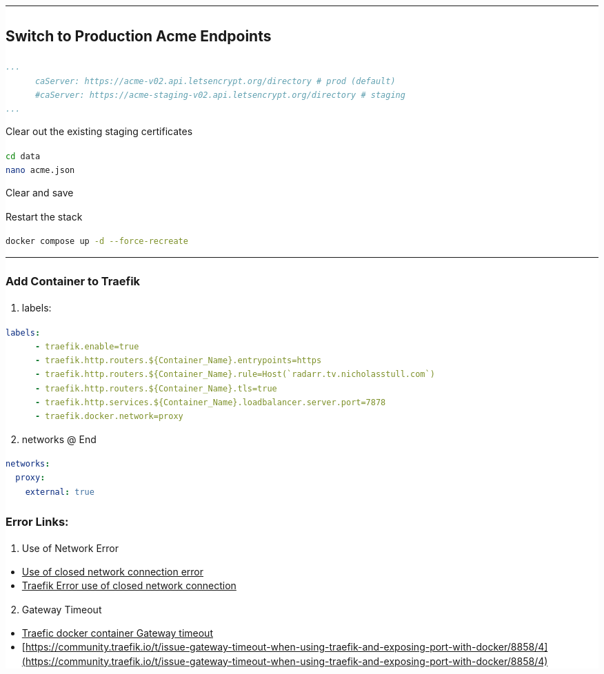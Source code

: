 

---------------------
## Switch to Production Acme Endpoints

```yaml
...
      caServer: https://acme-v02.api.letsencrypt.org/directory # prod (default)
      #caServer: https://acme-staging-v02.api.letsencrypt.org/directory # staging
...
```

Clear out the existing staging certificates

```bash
cd data
nano acme.json
```

Clear and save

Restart the stack

```bash
docker compose up -d --force-recreate
```

------------------------------------
### Add Container to Traefik
1. labels:
```yaml 
labels:
      - traefik.enable=true
      - traefik.http.routers.${Container_Name}.entrypoints=https
      - traefik.http.routers.${Container_Name}.rule=Host(`radarr.tv.nicholasstull.com`)
      - traefik.http.routers.${Container_Name}.tls=true
      - traefik.http.services.${Container_Name}.loadbalancer.server.port=7878
      - traefik.docker.network=proxy
```
2. networks @ End
```yaml
networks:
  proxy:
    external: true
```
### Error Links:
1. Use of Network Error
- [Use of closed network connection error](https://community.traefik.io/t/use-of-closed-network-connection-error/18991)
- [Traefik Error use of closed network connection](https://stackoverflow.com/questions/73257116/traefik-error-use-of-closed-network-connection)
2. Gateway Timeout
- [Traefic docker container Gateway timeout](https://www.reddit.com/r/Traefik/comments/oitn19/traefic_docker_container_gateway_timeout/)
- [https://community.traefik.io/t/issue-gateway-timeout-when-using-traefik-and-exposing-port-with-docker/8858/4](https://community.traefik.io/t/issue-gateway-timeout-when-using-traefik-and-exposing-port-with-docker/8858/4)
